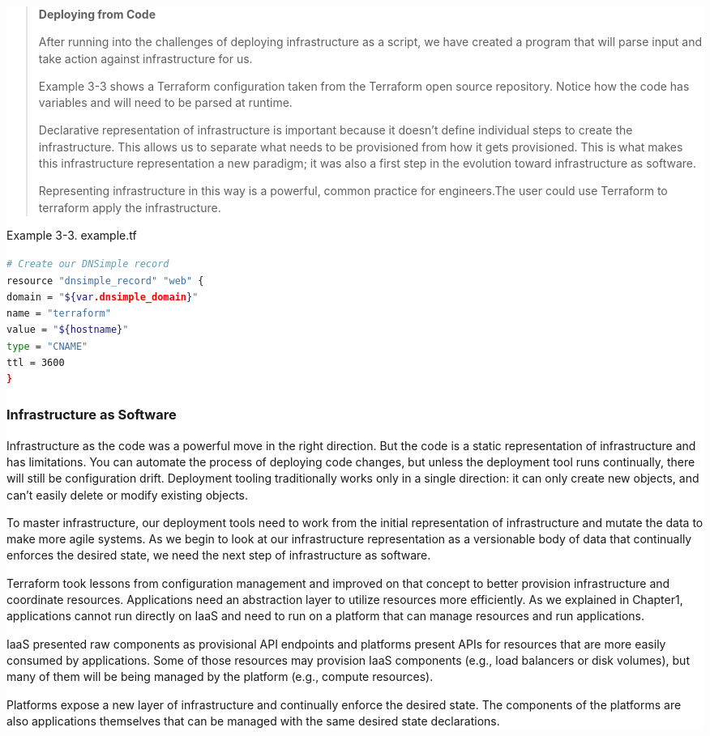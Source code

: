 > **Deploying from Code**
>
> After running into the challenges of deploying infrastructure as a script, we have created a program that will parse input and take action against infrastructure for us.
>
> Example 3-3 shows a Terraform configuration taken from the Terraform open source repository. Notice how the code has variables and will need to be parsed at runtime.
>
> Declarative representation of infrastructure is important because it doesn’t define individual steps to create the infrastructure. This allows us to separate what needs to be provisioned from how it gets provisioned. This is what makes this infrastructure representation a new paradigm; it was also a first step in the evolution toward infrastructure as software.
>
> Representing infrastructure in this way is a powerful, common practice for engineers.The user could use Terraform to terraform apply the infrastructure.

Example 3-3. example.tf

```bash
# Create our DNSimple record
resource "dnsimple_record" "web" {
domain = "${var.dnsimple_domain}"
name = "terraform"
value = "${hostname}"
type = "CNAME"
ttl = 3600
}
```

### Infrastructure as Software

Infrastructure as the code was a powerful move in the right direction. But the code is a static representation of infrastructure and has limitations. You can automate the process of deploying code changes, but unless the deployment tool runs continually, there will still be configuration drift. Deployment tooling traditionally works only in a single direction: it can only create new objects, and can’t easily delete or modify existing objects.

To master infrastructure, our deployment tools need to work from the initial representation of infrastructure and mutate the data to make more agile systems. As we begin to look at our infrastructure representation as a versionable body of data that continually enforces the desired state, we need the next step of infrastructure as software.

Terraform took lessons from configuration management and improved on that concept to better provision infrastructure and coordinate resources. Applications need an abstraction layer to utilize resources more efficiently. As we explained in Chapter1, applications cannot run directly on IaaS and need to run on a platform that can manage resources and run applications.

IaaS presented raw components as provisional API endpoints and platforms present APIs for resources that are more easily consumed by applications. Some of those resources may provision IaaS components (e.g., load balancers or disk volumes), but many of them will be being managed by the platform (e.g., compute resources).

Platforms expose a new layer of infrastructure and continually enforce the desired state. The components of the platforms are also applications themselves that can be managed with the same desired state declarations.
